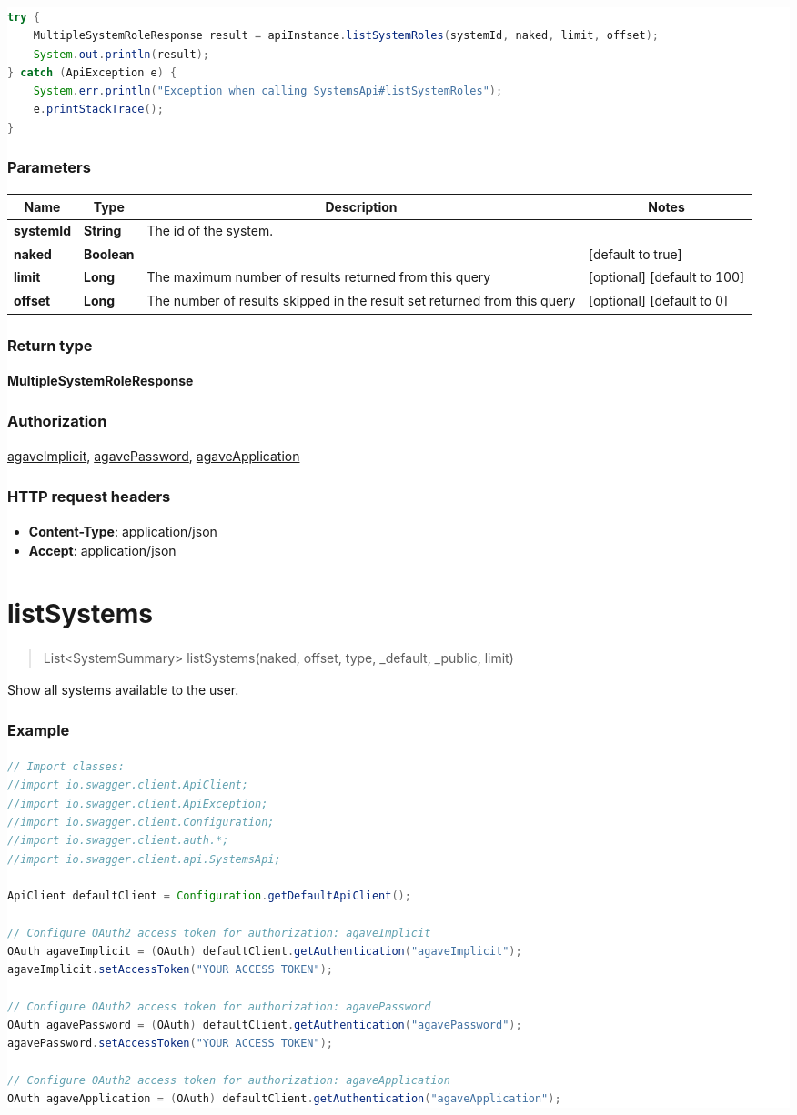 ```java
try {
    MultipleSystemRoleResponse result = apiInstance.listSystemRoles(systemId, naked, limit, offset);
    System.out.println(result);
} catch (ApiException e) {
    System.err.println("Exception when calling SystemsApi#listSystemRoles");
    e.printStackTrace();
}
```

### Parameters

Name | Type | Description  | Notes
------------- | ------------- | ------------- | -------------
 **systemId** | **String**| The id of the system. |
 **naked** | **Boolean**|  | [default to true]
 **limit** | **Long**| The maximum number of results returned from this query | [optional] [default to 100]
 **offset** | **Long**| The number of results skipped in the result set returned from this query | [optional] [default to 0]

### Return type

[**MultipleSystemRoleResponse**](MultipleSystemRoleResponse.md)

### Authorization

[agaveImplicit](../README.md#agaveImplicit), [agavePassword](../README.md#agavePassword), [agaveApplication](../README.md#agaveApplication)

### HTTP request headers

 - **Content-Type**: application/json
 - **Accept**: application/json

<a name="listSystems"></a>
# **listSystems**
> List&lt;SystemSummary&gt; listSystems(naked, offset, type, _default, _public, limit)



Show all systems available to the user.

### Example
```java
// Import classes:
//import io.swagger.client.ApiClient;
//import io.swagger.client.ApiException;
//import io.swagger.client.Configuration;
//import io.swagger.client.auth.*;
//import io.swagger.client.api.SystemsApi;

ApiClient defaultClient = Configuration.getDefaultApiClient();

// Configure OAuth2 access token for authorization: agaveImplicit
OAuth agaveImplicit = (OAuth) defaultClient.getAuthentication("agaveImplicit");
agaveImplicit.setAccessToken("YOUR ACCESS TOKEN");

// Configure OAuth2 access token for authorization: agavePassword
OAuth agavePassword = (OAuth) defaultClient.getAuthentication("agavePassword");
agavePassword.setAccessToken("YOUR ACCESS TOKEN");

// Configure OAuth2 access token for authorization: agaveApplication
OAuth agaveApplication = (OAuth) defaultClient.getAuthentication("agaveApplication");
```
